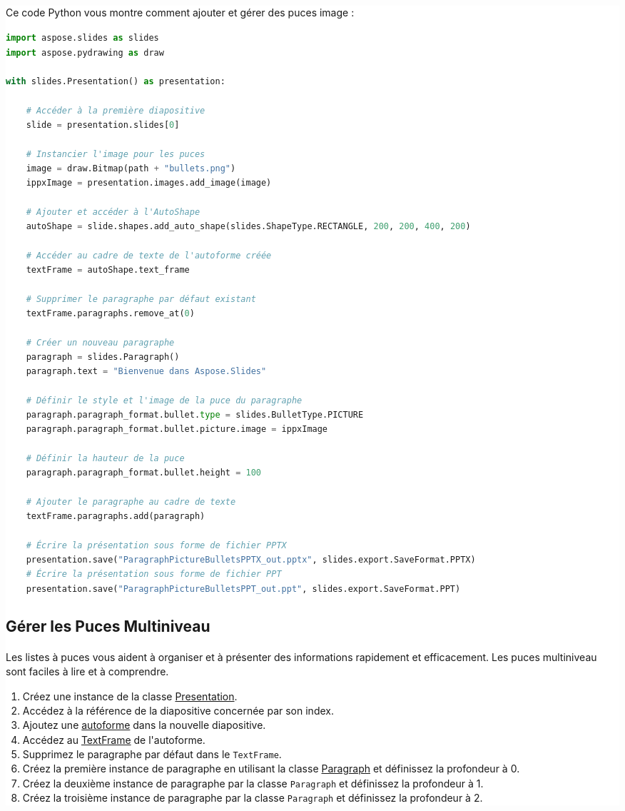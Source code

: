 Ce code Python vous montre comment ajouter et gérer des puces image : 

```python
import aspose.slides as slides
import aspose.pydrawing as draw

with slides.Presentation() as presentation:

    # Accéder à la première diapositive
    slide = presentation.slides[0]

    # Instancier l'image pour les puces
    image = draw.Bitmap(path + "bullets.png")
    ippxImage = presentation.images.add_image(image)

    # Ajouter et accéder à l'AutoShape
    autoShape = slide.shapes.add_auto_shape(slides.ShapeType.RECTANGLE, 200, 200, 400, 200)

    # Accéder au cadre de texte de l'autoforme créée
    textFrame = autoShape.text_frame

    # Supprimer le paragraphe par défaut existant
    textFrame.paragraphs.remove_at(0)

    # Créer un nouveau paragraphe
    paragraph = slides.Paragraph()
    paragraph.text = "Bienvenue dans Aspose.Slides"

    # Définir le style et l'image de la puce du paragraphe
    paragraph.paragraph_format.bullet.type = slides.BulletType.PICTURE
    paragraph.paragraph_format.bullet.picture.image = ippxImage

    # Définir la hauteur de la puce
    paragraph.paragraph_format.bullet.height = 100

    # Ajouter le paragraphe au cadre de texte
    textFrame.paragraphs.add(paragraph)

    # Écrire la présentation sous forme de fichier PPTX
    presentation.save("ParagraphPictureBulletsPPTX_out.pptx", slides.export.SaveFormat.PPTX)
    # Écrire la présentation sous forme de fichier PPT
    presentation.save("ParagraphPictureBulletsPPT_out.ppt", slides.export.SaveFormat.PPT)
```


## **Gérer les Puces Multiniveau**

Les listes à puces vous aident à organiser et à présenter des informations rapidement et efficacement. Les puces multiniveau sont faciles à lire et à comprendre.

1. Créez une instance de la classe [Presentation](https://reference.aspose.com/slides/python-net/aspose.slides/presentation/).
2. Accédez à la référence de la diapositive concernée par son index.
3. Ajoutez une [autoforme](https://reference.aspose.com/slides/python-net/aspose.slides/iautoshape/) dans la nouvelle diapositive.
4. Accédez au [TextFrame](https://reference.aspose.com/slides/python-net/aspose.slides/itextframe/) de l'autoforme. 
5. Supprimez le paragraphe par défaut dans le `TextFrame`.
6. Créez la première instance de paragraphe en utilisant la classe [Paragraph](https://reference.aspose.com/slides/python-net/aspose.slides/paragraph/) et définissez la profondeur à 0.
7. Créez la deuxième instance de paragraphe par la classe `Paragraph` et définissez la profondeur à 1.
8. Créez la troisième instance de paragraphe par la classe `Paragraph` et définissez la profondeur à 2.
